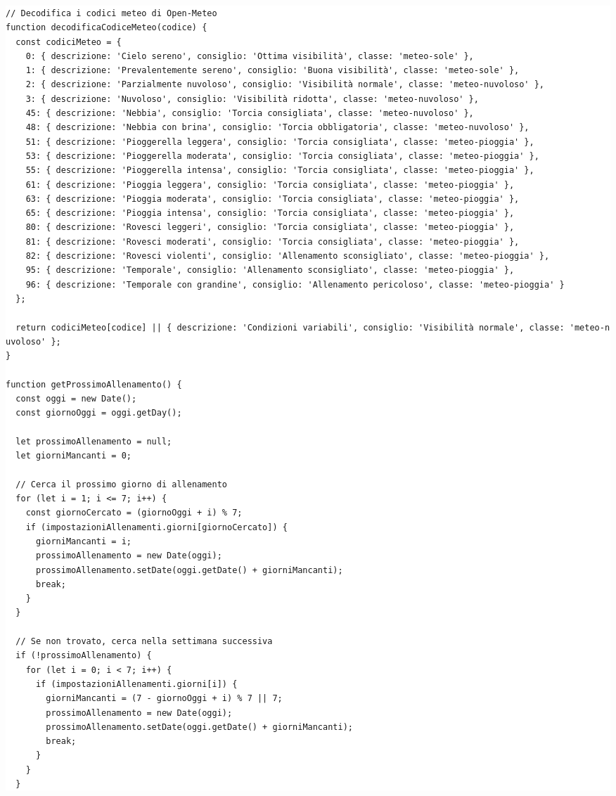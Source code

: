     // Decodifica i codici meteo di Open-Meteo
    function decodificaCodiceMeteo(codice) {
      const codiciMeteo = {
        0: { descrizione: 'Cielo sereno', consiglio: 'Ottima visibilità', classe: 'meteo-sole' },
        1: { descrizione: 'Prevalentemente sereno', consiglio: 'Buona visibilità', classe: 'meteo-sole' },
        2: { descrizione: 'Parzialmente nuvoloso', consiglio: 'Visibilità normale', classe: 'meteo-nuvoloso' },
        3: { descrizione: 'Nuvoloso', consiglio: 'Visibilità ridotta', classe: 'meteo-nuvoloso' },
        45: { descrizione: 'Nebbia', consiglio: 'Torcia consigliata', classe: 'meteo-nuvoloso' },
        48: { descrizione: 'Nebbia con brina', consiglio: 'Torcia obbligatoria', classe: 'meteo-nuvoloso' },
        51: { descrizione: 'Pioggerella leggera', consiglio: 'Torcia consigliata', classe: 'meteo-pioggia' },
        53: { descrizione: 'Pioggerella moderata', consiglio: 'Torcia consigliata', classe: 'meteo-pioggia' },
        55: { descrizione: 'Pioggerella intensa', consiglio: 'Torcia consigliata', classe: 'meteo-pioggia' },
        61: { descrizione: 'Pioggia leggera', consiglio: 'Torcia consigliata', classe: 'meteo-pioggia' },
        63: { descrizione: 'Pioggia moderata', consiglio: 'Torcia consigliata', classe: 'meteo-pioggia' },
        65: { descrizione: 'Pioggia intensa', consiglio: 'Torcia consigliata', classe: 'meteo-pioggia' },
        80: { descrizione: 'Rovesci leggeri', consiglio: 'Torcia consigliata', classe: 'meteo-pioggia' },
        81: { descrizione: 'Rovesci moderati', consiglio: 'Torcia consigliata', classe: 'meteo-pioggia' },
        82: { descrizione: 'Rovesci violenti', consiglio: 'Allenamento sconsigliato', classe: 'meteo-pioggia' },
        95: { descrizione: 'Temporale', consiglio: 'Allenamento sconsigliato', classe: 'meteo-pioggia' },
        96: { descrizione: 'Temporale con grandine', consiglio: 'Allenamento pericoloso', classe: 'meteo-pioggia' }
      };
      
      return codiciMeteo[codice] || { descrizione: 'Condizioni variabili', consiglio: 'Visibilità normale', classe: 'meteo-nuvoloso' };
    }

    function getProssimoAllenamento() {
      const oggi = new Date();
      const giornoOggi = oggi.getDay();
      
      let prossimoAllenamento = null;
      let giorniMancanti = 0;

      // Cerca il prossimo giorno di allenamento
      for (let i = 1; i <= 7; i++) {
        const giornoCercato = (giornoOggi + i) % 7;
        if (impostazioniAllenamenti.giorni[giornoCercato]) {
          giorniMancanti = i;
          prossimoAllenamento = new Date(oggi);
          prossimoAllenamento.setDate(oggi.getDate() + giorniMancanti);
          break;
        }
      }

      // Se non trovato, cerca nella settimana successiva
      if (!prossimoAllenamento) {
        for (let i = 0; i < 7; i++) {
          if (impostazioniAllenamenti.giorni[i]) {
            giorniMancanti = (7 - giornoOggi + i) % 7 || 7;
            prossimoAllenamento = new Date(oggi);
            prossimoAllenamento.setDate(oggi.getDate() + giorniMancanti);
            break;
          }
        }
      }

